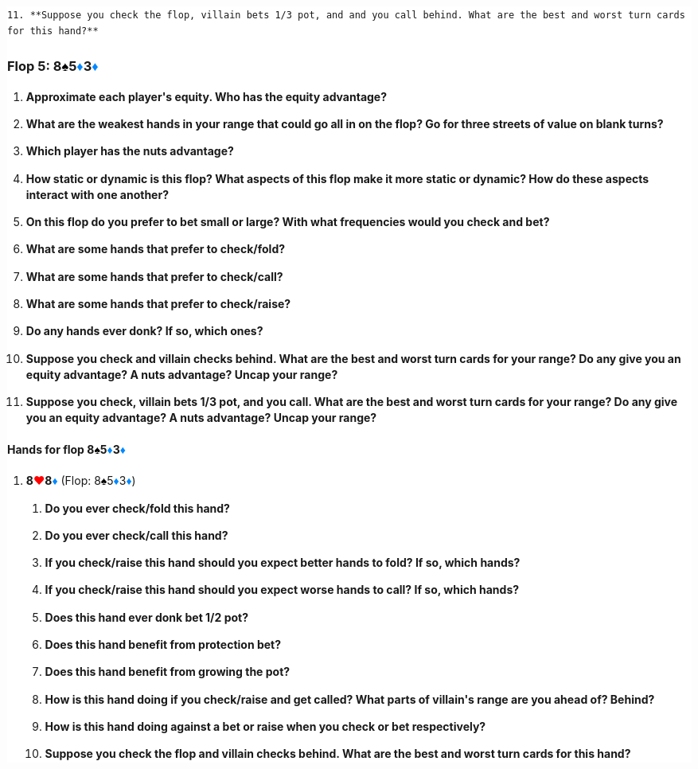     11. **Suppose you check the flop, villain bets 1/3 pot, and and you call behind. What are the best and worst turn cards for this hand?**

### Flop 5: <b>8<span style="color:#000000;">&spades;</span>5<span style="color:#0088ff;">&diams;</span>3<span style="color:#0088ff;">&diams;</span></b>
1. **Approximate each player's equity. Who has the equity advantage?**

2. **What are the weakest hands in your range that could go all in on the flop? Go for three streets of value on blank turns?**

3. **Which player has the nuts advantage?**

4. **How static or dynamic is this flop? What aspects of this flop make it more static or dynamic?  How do these aspects interact with one another?**

5. **On this flop do you prefer to bet small or large?  With what frequencies would you check and bet?**

6. **What are some hands that prefer to check/fold?**

7. **What are some hands that prefer to check/call?**

8. **What are some hands that prefer to check/raise?**

9. **Do any hands ever donk? If so, which ones?**

10. **Suppose you check and villain checks behind. What are the best and worst turn cards for your range? Do any give you an equity advantage? A nuts advantage? Uncap your range?**

11. **Suppose you check, villain bets 1/3 pot, and you call. What are the best and worst turn cards for your range? Do any give you an equity advantage? A nuts advantage? Uncap your range?**

#### Hands for flop 8<span style="color:#000000;">&spades;</span>5<span style="color:#0088ff;">&diams;</span>3<span style="color:#0088ff;">&diams;</span>
1. <b>8<span style="color:#ff0000;">&hearts;</span>8<span style="color:#0088ff;">&diams;</span></b>    (Flop: 8<span style="color:#000000;">&spades;</span>5<span style="color:#0088ff;">&diams;</span>3<span style="color:#0088ff;">&diams;</span>)

    1. **Do you ever check/fold this hand?**

    2. **Do you ever check/call this hand?**

    3. **If you check/raise this hand should you expect better hands to fold? If so, which hands?**

    4. **If you check/raise this hand should you expect worse hands to call? If so, which hands?**

    5. **Does this hand ever donk bet 1/2 pot?**

    6. **Does this hand benefit from protection bet?**

    7. **Does this hand benefit from growing the pot?**

    8. **How is this hand doing if you check/raise and get called? What parts of villain's range are you ahead of? Behind?**

    9. **How is this hand doing against a bet or raise when you check or bet respectively?**

    10. **Suppose you check the flop and villain checks behind. What are the best and worst turn cards for this hand?**
